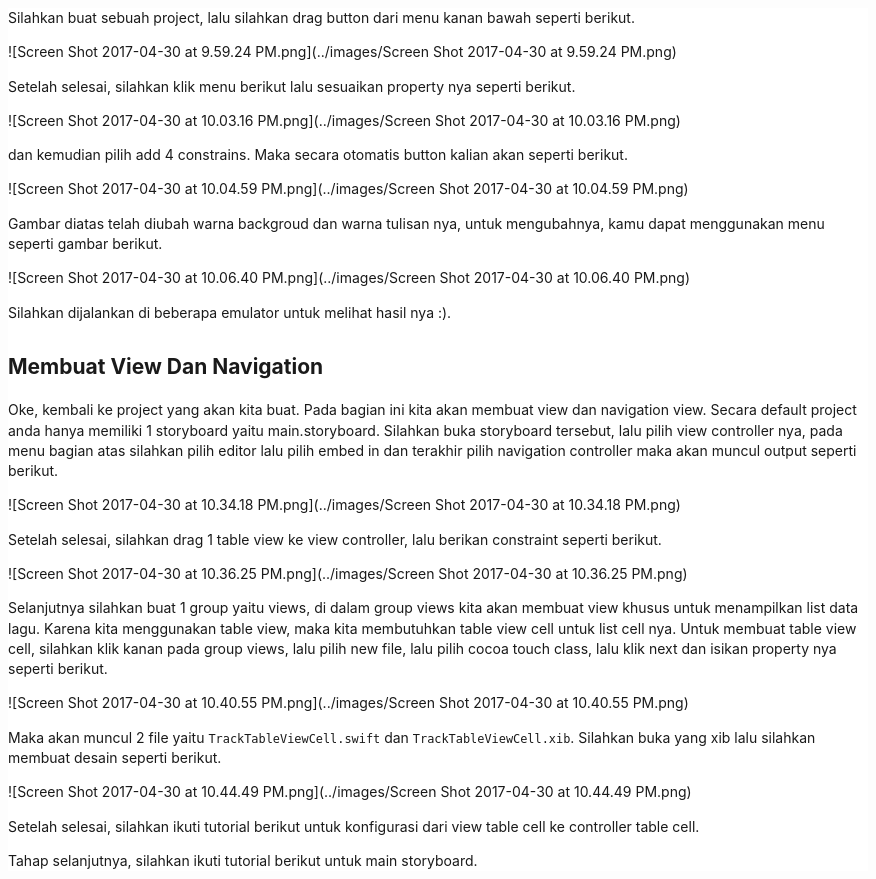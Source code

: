 Silahkan buat sebuah project, lalu silahkan drag button dari menu kanan bawah seperti berikut.

![Screen Shot 2017-04-30 at 9.59.24 PM.png](../images/Screen Shot 2017-04-30 at 9.59.24 PM.png)

Setelah selesai, silahkan klik menu berikut lalu sesuaikan property nya seperti berikut.

![Screen Shot 2017-04-30 at 10.03.16 PM.png](../images/Screen Shot 2017-04-30 at 10.03.16 PM.png)

dan kemudian pilih add 4 constrains. Maka secara otomatis button kalian akan seperti berikut.

![Screen Shot 2017-04-30 at 10.04.59 PM.png](../images/Screen Shot 2017-04-30 at 10.04.59 PM.png)

Gambar diatas telah diubah warna backgroud dan warna tulisan nya, untuk mengubahnya, kamu dapat menggunakan menu seperti gambar berikut.

![Screen Shot 2017-04-30 at 10.06.40 PM.png](../images/Screen Shot 2017-04-30 at 10.06.40 PM.png)

Silahkan dijalankan di beberapa emulator untuk melihat hasil nya :).

## Membuat View Dan Navigation

Oke, kembali ke project yang akan kita buat. Pada bagian ini kita akan membuat view dan navigation view. Secara default project anda hanya memiliki 1 storyboard yaitu main.storyboard. Silahkan buka storyboard tersebut, lalu pilih view controller nya, pada menu bagian atas silahkan pilih editor lalu pilih embed in dan terakhir pilih navigation controller maka akan muncul output seperti berikut.

![Screen Shot 2017-04-30 at 10.34.18 PM.png](../images/Screen Shot 2017-04-30 at 10.34.18 PM.png)

Setelah selesai, silahkan drag 1 table view ke view controller, lalu berikan constraint seperti berikut.

![Screen Shot 2017-04-30 at 10.36.25 PM.png](../images/Screen Shot 2017-04-30 at 10.36.25 PM.png)

Selanjutnya silahkan buat 1 group yaitu views, di dalam group views kita akan membuat view khusus untuk menampilkan list data lagu. Karena kita menggunakan table view, maka kita membutuhkan table view cell untuk list cell nya. Untuk membuat table view cell, silahkan klik kanan pada group views, lalu pilih new file, lalu pilih cocoa touch class, lalu klik next dan isikan property nya seperti berikut.

![Screen Shot 2017-04-30 at 10.40.55 PM.png](../images/Screen Shot 2017-04-30 at 10.40.55 PM.png)

Maka akan muncul 2 file yaitu `TrackTableViewCell.swift` dan `TrackTableViewCell.xib`. Silahkan buka yang xib lalu silahkan membuat desain seperti berikut.

![Screen Shot 2017-04-30 at 10.44.49 PM.png](../images/Screen Shot 2017-04-30 at 10.44.49 PM.png)

Setelah selesai, silahkan ikuti tutorial berikut untuk konfigurasi dari view table cell ke controller table cell.

<iframe width="560" height="315" src="https://www.youtube.com/embed/pSQCqZQUtWM" frameborder="0" allowfullscreen></iframe>

Tahap selanjutnya, silahkan ikuti tutorial berikut untuk main storyboard.

<iframe width="560" height="315" src="https://www.youtube.com/embed/F-uCAcTfhA8" frameborder="0" allowfullscreen></iframe>
